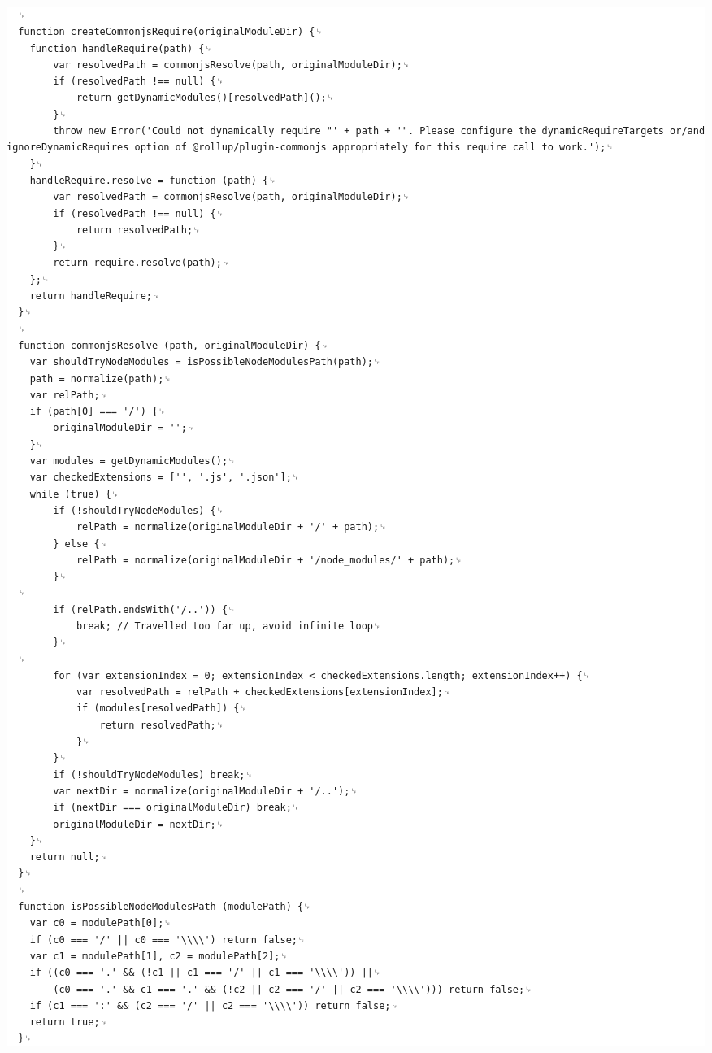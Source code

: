       ␊
      function createCommonjsRequire(originalModuleDir) {␊
      	function handleRequire(path) {␊
      		var resolvedPath = commonjsResolve(path, originalModuleDir);␊
      		if (resolvedPath !== null) {␊
      			return getDynamicModules()[resolvedPath]();␊
      		}␊
      		throw new Error('Could not dynamically require "' + path + '". Please configure the dynamicRequireTargets or/and ignoreDynamicRequires option of @rollup/plugin-commonjs appropriately for this require call to work.');␊
      	}␊
      	handleRequire.resolve = function (path) {␊
      		var resolvedPath = commonjsResolve(path, originalModuleDir);␊
      		if (resolvedPath !== null) {␊
      			return resolvedPath;␊
      		}␊
      		return require.resolve(path);␊
      	};␊
      	return handleRequire;␊
      }␊
      ␊
      function commonjsResolve (path, originalModuleDir) {␊
      	var shouldTryNodeModules = isPossibleNodeModulesPath(path);␊
      	path = normalize(path);␊
      	var relPath;␊
      	if (path[0] === '/') {␊
      		originalModuleDir = '';␊
      	}␊
      	var modules = getDynamicModules();␊
      	var checkedExtensions = ['', '.js', '.json'];␊
      	while (true) {␊
      		if (!shouldTryNodeModules) {␊
      			relPath = normalize(originalModuleDir + '/' + path);␊
      		} else {␊
      			relPath = normalize(originalModuleDir + '/node_modules/' + path);␊
      		}␊
      ␊
      		if (relPath.endsWith('/..')) {␊
      			break; // Travelled too far up, avoid infinite loop␊
      		}␊
      ␊
      		for (var extensionIndex = 0; extensionIndex < checkedExtensions.length; extensionIndex++) {␊
      			var resolvedPath = relPath + checkedExtensions[extensionIndex];␊
      			if (modules[resolvedPath]) {␊
      				return resolvedPath;␊
      			}␊
      		}␊
      		if (!shouldTryNodeModules) break;␊
      		var nextDir = normalize(originalModuleDir + '/..');␊
      		if (nextDir === originalModuleDir) break;␊
      		originalModuleDir = nextDir;␊
      	}␊
      	return null;␊
      }␊
      ␊
      function isPossibleNodeModulesPath (modulePath) {␊
      	var c0 = modulePath[0];␊
      	if (c0 === '/' || c0 === '\\\\') return false;␊
      	var c1 = modulePath[1], c2 = modulePath[2];␊
      	if ((c0 === '.' && (!c1 || c1 === '/' || c1 === '\\\\')) ||␊
      		(c0 === '.' && c1 === '.' && (!c2 || c2 === '/' || c2 === '\\\\'))) return false;␊
      	if (c1 === ':' && (c2 === '/' || c2 === '\\\\')) return false;␊
      	return true;␊
      }␊